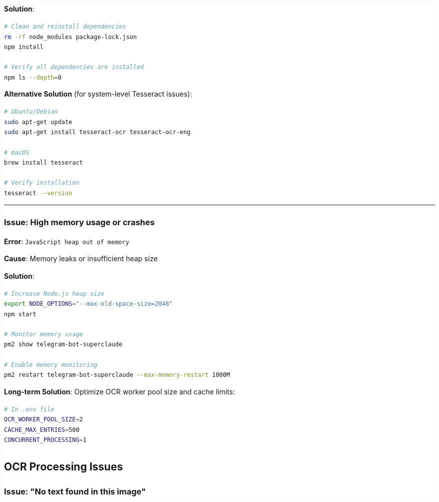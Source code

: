 **Solution**:
```bash
# Clean and reinstall dependencies
rm -rf node_modules package-lock.json
npm install

# Verify all dependencies are installed
npm ls --depth=0
```

**Alternative Solution** (for system-level Tesseract issues):
```bash
# Ubuntu/Debian
sudo apt-get update
sudo apt-get install tesseract-ocr tesseract-ocr-eng

# macOS
brew install tesseract

# Verify installation
tesseract --version
```

---

### Issue: High memory usage or crashes

**Error**: `JavaScript heap out of memory`

**Cause**: Memory leaks or insufficient heap size

**Solution**:
```bash
# Increase Node.js heap size
export NODE_OPTIONS="--max-old-space-size=2048"
npm start

# Monitor memory usage
pm2 show telegram-bot-superclaude

# Enable memory monitoring
pm2 restart telegram-bot-superclaude --max-memory-restart 1000M
```

**Long-term Solution**: Optimize OCR worker pool size and cache limits:
```bash
# In .env file
OCR_WORKER_POOL_SIZE=2
CACHE_MAX_ENTRIES=500
CONCURRENT_PROCESSING=1
```

## OCR Processing Issues

### Issue: "No text found in this image"
